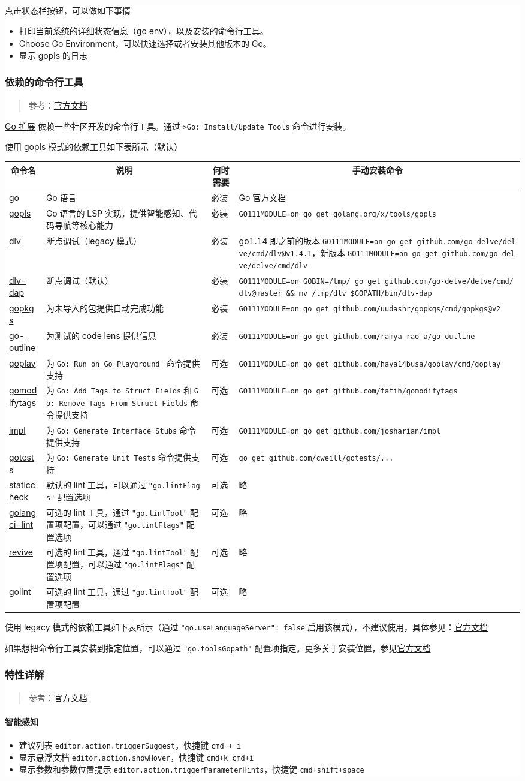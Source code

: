点击状态栏按钮，可以做如下事情

* 打印当前系统的详细状态信息（go env），以及安装的命令行工具。
* Choose Go Environment，可以快速选择或者安装其他版本的 Go。
* 显示 gopls 的日志

### 依赖的命令行工具

> 参考：[官方文档](https://github.com/golang/vscode-go/blob/master/docs/tools.md)

[Go 扩展](https://marketplace.visualstudio.com/items?itemName=golang.Go) 依赖一些社区开发的命令行工具。通过 `>Go: Install/Update Tools` 命令进行安装。

使用 gopls 模式的依赖工具如下表所示（默认）

| 命令名 | 说明 | 何时需要 | 手动安装命令 |
|-------|-----|---------|---------|
| [go](https://github.com/golang/vscode-go/blob/master/docs/tools.md#go)    | Go 语言   | 必装 | [Go 官方文档](https://go.dev/doc/install) |
| [gopls](https://github.com/golang/vscode-go/blob/master/docs/tools.md#gopls)  | Go 语言的 LSP 实现，提供智能感知、代码导航等核心能力     | 必装 | `GO111MODULE=on go get golang.org/x/tools/gopls`  |
| [dlv](https://github.com/golang/vscode-go/blob/master/docs/tools.md#dlv)    | 断点调试（legacy 模式）  | 必装 | go1.14 即之前的版本 `GO111MODULE=on go get github.com/go-delve/delve/cmd/dlv@v1.4.1`，新版本 `GO111MODULE=on go get github.com/go-delve/delve/cmd/dlv` |
| [dlv-dap](https://github.com/golang/vscode-go/blob/master/docs/tools.md#dlv-dap)    | 断点调试（默认）  | 必装 | `GO111MODULE=on GOBIN=/tmp/ go get github.com/go-delve/delve/cmd/dlv@master && mv /tmp/dlv $GOPATH/bin/dlv-dap` |
| [gopkgs](https://github.com/golang/vscode-go/blob/master/docs/tools.md#gopkgs) | 为未导入的包提供自动完成功能 | 必装 | `GO111MODULE=on go get github.com/uudashr/gopkgs/cmd/gopkgs@v2` |
| [go-outline](https://github.com/golang/vscode-go/blob/master/docs/tools.md#go-outline) | 为测试的 code lens 提供信息 | 必装 | `GO111MODULE=on go get github.com/ramya-rao-a/go-outline` |
| [goplay](https://github.com/golang/vscode-go/blob/master/docs/tools.md#goplay) | 为 `Go: Run on Go Playground ` 命令提供支持 | 可选 | `GO111MODULE=on go get github.com/haya14busa/goplay/cmd/goplay` |
| [gomodifytags](https://github.com/golang/vscode-go/blob/master/docs/tools.md#gomodifytags) | 为  `Go: Add Tags to Struct Fields` 和 `Go: Remove Tags From Struct Fields` 命令提供支持 | 可选 | `GO111MODULE=on go get github.com/fatih/gomodifytags` |
| [impl](https://github.com/golang/vscode-go/blob/master/docs/tools.md#impl) | 为 `Go: Generate Interface Stubs` 命令提供支持 | 可选 |`GO111MODULE=on go get github.com/josharian/impl`|
| [gotests](https://github.com/golang/vscode-go/blob/master/docs/tools.md#gotests) | 为 `Go: Generate Unit Tests` 命令提供支持 | 可选 | `go get github.com/cweill/gotests/...` |
| [staticcheck](https://github.com/golang/vscode-go/blob/master/docs/tools.md#staticcheck) | 默认的 lint 工具，可以通过 `"go.lintFlags"` 配置选项 | 可选 | 略 |
| [golangci-lint](https://github.com/golang/vscode-go/blob/master/docs/tools.md#staticcheck) | 可选的 lint 工具，通过 `"go.lintTool"` 配置项配置，可以通过 `"go.lintFlags"` 配置选项 | 可选 | 略 |
| [revive](https://github.com/golang/vscode-go/blob/master/docs/tools.md#staticcheck) | 可选的 lint 工具，通过 `"go.lintTool"` 配置项配置，可以通过 `"go.lintFlags"` 配置选项 | 可选 | 略 |
| [golint](https://github.com/golang/vscode-go/blob/master/docs/tools.md#staticcheck) | 可选的 lint 工具，通过 `"go.lintTool"` 配置项配置 | 可选 | 略 |

使用 legacy 模式的依赖工具如下表所示（通过 `"go.useLanguageServer": false` 启用该模式），不建议使用，具体参见：[官方文档](https://github.com/golang/vscode-go/blob/master/docs/tools.md#misc-tools-used-in-the-legacy-mode)

如果想把命令行工具安装到指定位置，可以通过 `"go.toolsGopath"` 配置项指定。更多关于安装位置，参见[官方文档](https://github.com/golang/vscode-go/blob/master/docs/advanced.md#configuring-the-installation-of-command-line-tools)

### 特性详解

> 参考：[官方文档](https://github.com/golang/vscode-go/blob/master/docs/features.md)

#### 智能感知

* 建议列表 `editor.action.triggerSuggest`，快捷键 `cmd + i`
* 显示悬浮文档 `editor.action.showHover`，快捷键 `cmd+k cmd+i`
* 显示参数和参数位置提示 `editor.action.triggerParameterHints`，快捷键 `cmd+shift+space`
